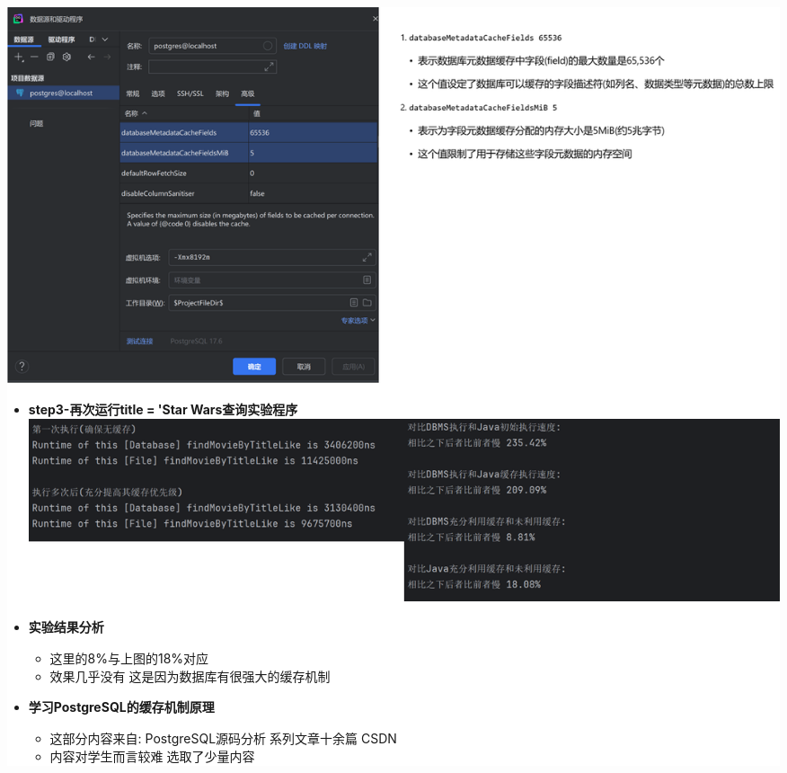 ![image.png](6b0d4f8f-d5cc-4564-8aed-d13556fe1733.png)


* **step3-再次运行title = 'Star Wars查询实验程序**
![image.png](a4053e6e-f567-4afa-8a00-d5c5bfb12e52.png)

* **实验结果分析**
  * 这里的8%与上图的18%对应
  * 效果几乎没有 这是因为数据库有很强大的缓存机制
  

* **学习PostgreSQL的缓存机制原理**
  * 这部分内容来自: PostgreSQL源码分析 系列文章十余篇 CSDN
  * 内容对学生而言较难 选取了少量内容